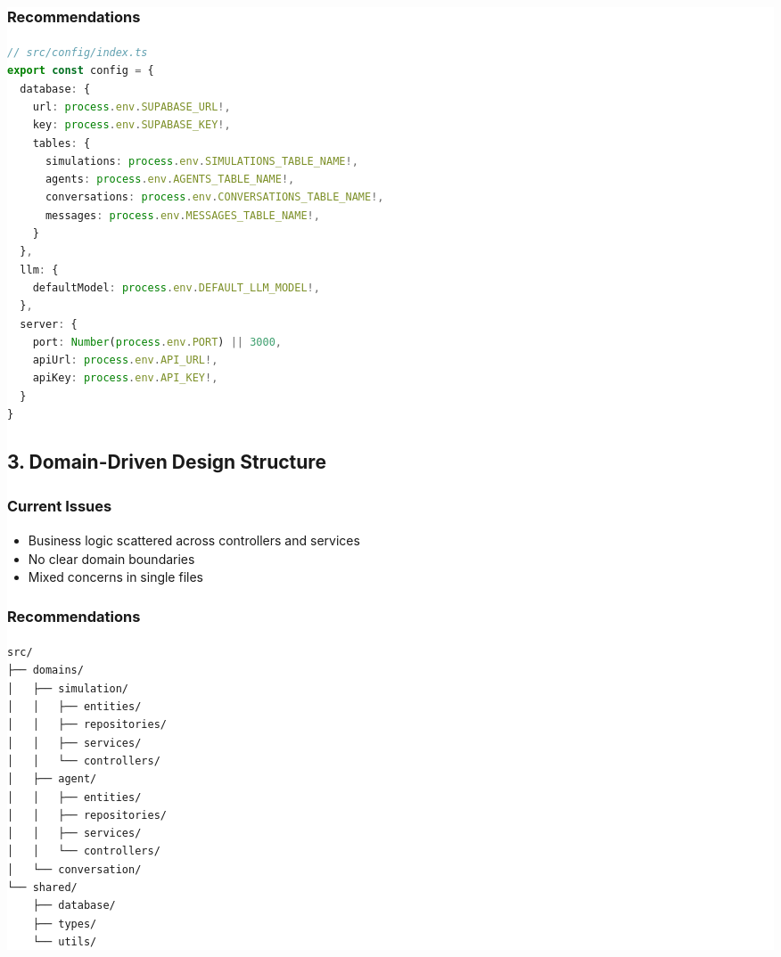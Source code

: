 ### Recommendations
```typescript
// src/config/index.ts
export const config = {
  database: {
    url: process.env.SUPABASE_URL!,
    key: process.env.SUPABASE_KEY!,
    tables: {
      simulations: process.env.SIMULATIONS_TABLE_NAME!,
      agents: process.env.AGENTS_TABLE_NAME!,
      conversations: process.env.CONVERSATIONS_TABLE_NAME!,
      messages: process.env.MESSAGES_TABLE_NAME!,
    }
  },
  llm: {
    defaultModel: process.env.DEFAULT_LLM_MODEL!,
  },
  server: {
    port: Number(process.env.PORT) || 3000,
    apiUrl: process.env.API_URL!,
    apiKey: process.env.API_KEY!,
  }
}
```

## 3. **Domain-Driven Design Structure**

### Current Issues
- Business logic scattered across controllers and services
- No clear domain boundaries
- Mixed concerns in single files

### Recommendations
```
src/
├── domains/
│   ├── simulation/
│   │   ├── entities/
│   │   ├── repositories/
│   │   ├── services/
│   │   └── controllers/
│   ├── agent/
│   │   ├── entities/
│   │   ├── repositories/
│   │   ├── services/
│   │   └── controllers/
│   └── conversation/
└── shared/
    ├── database/
    ├── types/
    └── utils/
```
